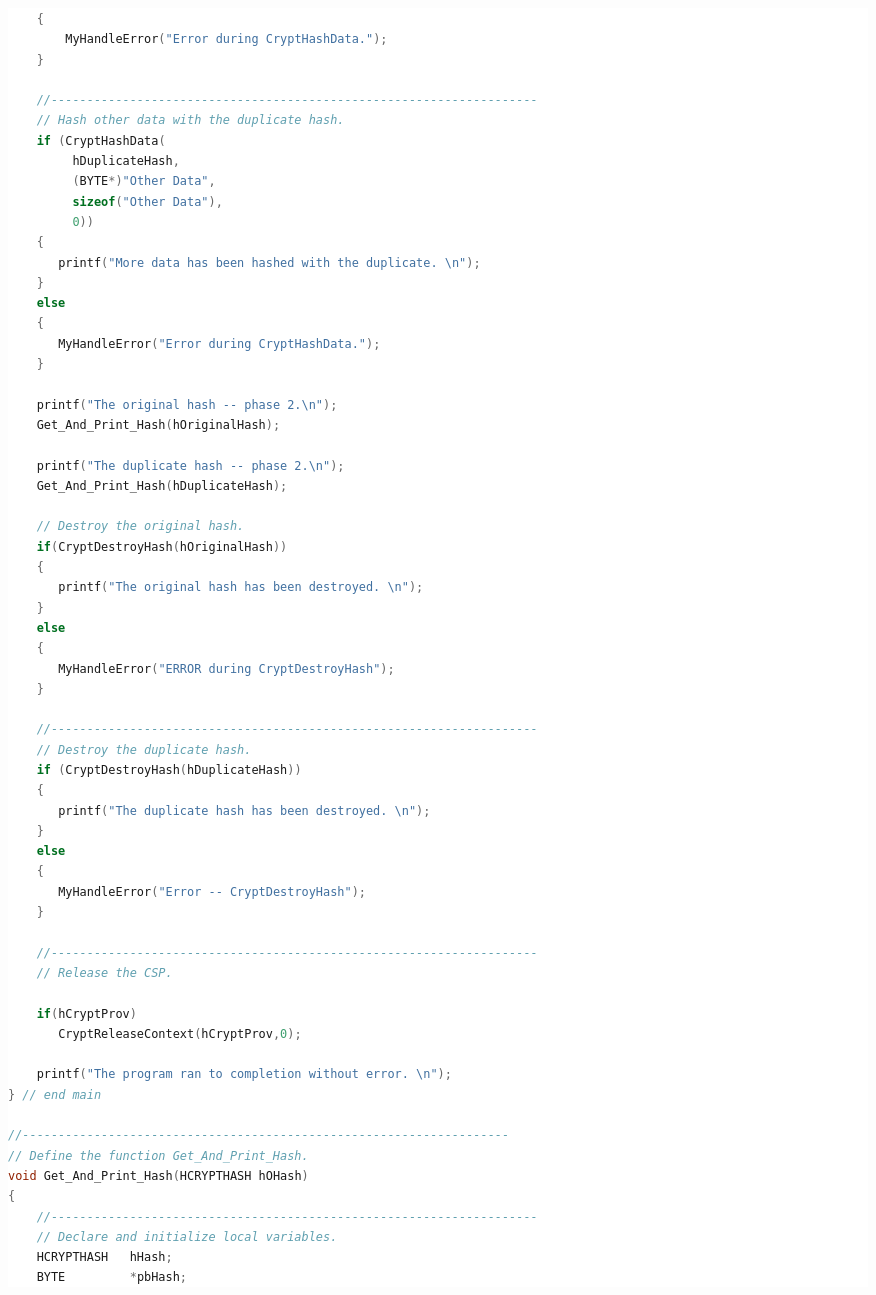```C++
    {
        MyHandleError("Error during CryptHashData.");
    }

    //--------------------------------------------------------------------
    // Hash other data with the duplicate hash.
    if (CryptHashData(
         hDuplicateHash,
         (BYTE*)"Other Data",
         sizeof("Other Data"),
         0))
    {
       printf("More data has been hashed with the duplicate. \n");
    }
    else
    {
       MyHandleError("Error during CryptHashData.");
    }

    printf("The original hash -- phase 2.\n");
    Get_And_Print_Hash(hOriginalHash);

    printf("The duplicate hash -- phase 2.\n");
    Get_And_Print_Hash(hDuplicateHash);

    // Destroy the original hash.
    if(CryptDestroyHash(hOriginalHash))
    {
       printf("The original hash has been destroyed. \n");
    }
    else
    {
       MyHandleError("ERROR during CryptDestroyHash");
    }

    //--------------------------------------------------------------------
    // Destroy the duplicate hash.
    if (CryptDestroyHash(hDuplicateHash))
    {
       printf("The duplicate hash has been destroyed. \n");
    }
    else
    {
       MyHandleError("Error -- CryptDestroyHash");
    }

    //--------------------------------------------------------------------
    // Release the CSP.

    if(hCryptProv)
       CryptReleaseContext(hCryptProv,0);

    printf("The program ran to completion without error. \n");
} // end main

//--------------------------------------------------------------------
// Define the function Get_And_Print_Hash.
void Get_And_Print_Hash(HCRYPTHASH hOHash)
{
    //--------------------------------------------------------------------
    // Declare and initialize local variables.
    HCRYPTHASH   hHash;
    BYTE         *pbHash;
```